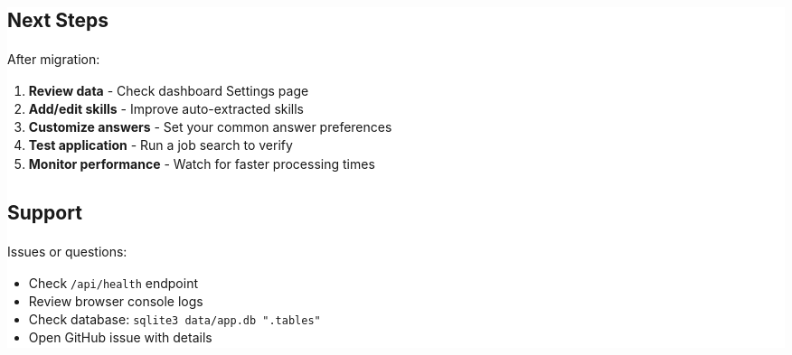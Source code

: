 ## Next Steps

After migration:

1. **Review data** - Check dashboard Settings page
2. **Add/edit skills** - Improve auto-extracted skills
3. **Customize answers** - Set your common answer preferences
4. **Test application** - Run a job search to verify
5. **Monitor performance** - Watch for faster processing times

## Support

Issues or questions:
- Check `/api/health` endpoint
- Review browser console logs
- Check database: `sqlite3 data/app.db ".tables"`
- Open GitHub issue with details

